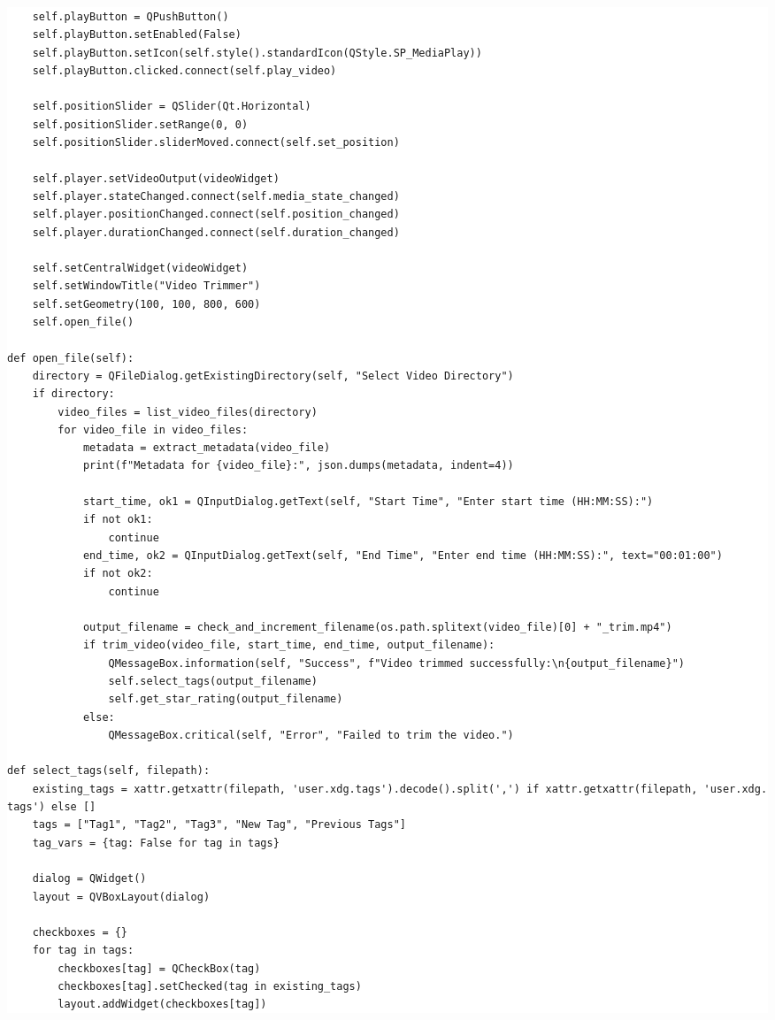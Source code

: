         self.playButton = QPushButton()
        self.playButton.setEnabled(False)
        self.playButton.setIcon(self.style().standardIcon(QStyle.SP_MediaPlay))
        self.playButton.clicked.connect(self.play_video)

        self.positionSlider = QSlider(Qt.Horizontal)
        self.positionSlider.setRange(0, 0)
        self.positionSlider.sliderMoved.connect(self.set_position)

        self.player.setVideoOutput(videoWidget)
        self.player.stateChanged.connect(self.media_state_changed)
        self.player.positionChanged.connect(self.position_changed)
        self.player.durationChanged.connect(self.duration_changed)

        self.setCentralWidget(videoWidget)
        self.setWindowTitle("Video Trimmer")
        self.setGeometry(100, 100, 800, 600)
        self.open_file()

    def open_file(self):
        directory = QFileDialog.getExistingDirectory(self, "Select Video Directory")
        if directory:
            video_files = list_video_files(directory)
            for video_file in video_files:
                metadata = extract_metadata(video_file)
                print(f"Metadata for {video_file}:", json.dumps(metadata, indent=4))

                start_time, ok1 = QInputDialog.getText(self, "Start Time", "Enter start time (HH:MM:SS):")
                if not ok1:
                    continue
                end_time, ok2 = QInputDialog.getText(self, "End Time", "Enter end time (HH:MM:SS):", text="00:01:00")
                if not ok2:
                    continue

                output_filename = check_and_increment_filename(os.path.splitext(video_file)[0] + "_trim.mp4")
                if trim_video(video_file, start_time, end_time, output_filename):
                    QMessageBox.information(self, "Success", f"Video trimmed successfully:\n{output_filename}")
                    self.select_tags(output_filename)
                    self.get_star_rating(output_filename)
                else:
                    QMessageBox.critical(self, "Error", "Failed to trim the video.")

    def select_tags(self, filepath):
        existing_tags = xattr.getxattr(filepath, 'user.xdg.tags').decode().split(',') if xattr.getxattr(filepath, 'user.xdg.tags') else []
        tags = ["Tag1", "Tag2", "Tag3", "New Tag", "Previous Tags"]
        tag_vars = {tag: False for tag in tags}

        dialog = QWidget()
        layout = QVBoxLayout(dialog)

        checkboxes = {}
        for tag in tags:
            checkboxes[tag] = QCheckBox(tag)
            checkboxes[tag].setChecked(tag in existing_tags)
            layout.addWidget(checkboxes[tag])

